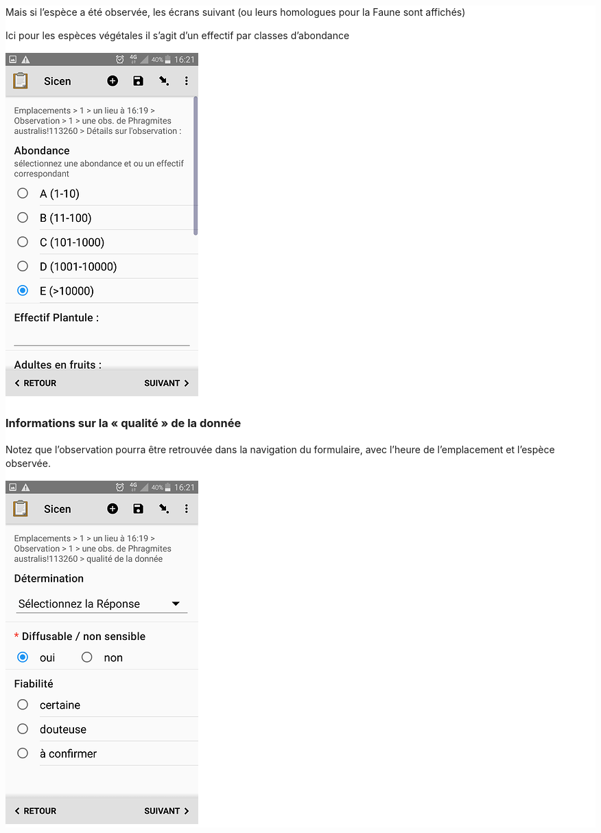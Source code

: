 Mais si l’espèce a été observée, les écrans suivant (ou leurs homologues pour la Faune sont affichés)

Ici pour les espèces végétales il s’agit d’un effectif par classes d’abondance

![Screenshot_2021-03-15-16-21-18](../fichiers/SicenODK/ecrans/f3d3b681a63728d70ef386f0650eec9a243a46ef_2_281x500.png)

### Informations sur la « qualité » de la donnée

Notez que l’observation pourra être retrouvée dans la navigation du formulaire, avec l’heure de l’emplacement et l’espèce observée.

![Screenshot_2021-03-15-16-21-23](../fichiers/SicenODK/ecrans/5b59994a5cc1fc05f4f119718822075008e581be_2_281x500.png)
